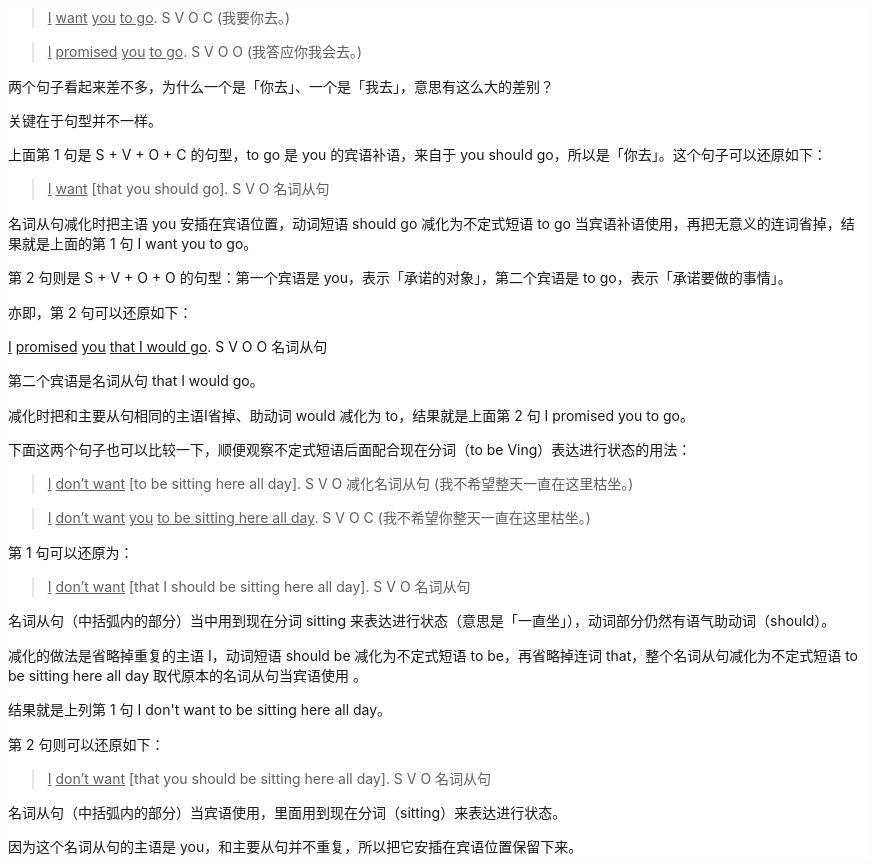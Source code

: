 ><u>I</u> <u>want</u> <u>you</u> <u>to go</u>.
S V O C
(我要你去。)

><u>I</u> <u>promised</u> <u>you</u> <u>to go</u>.
S V O O
(我答应你我会去。)

两个句子看起来差不多，为什么一个是「你去」、一个是「我去」，意思有这么大的差别？

关键在于句型并不一样。

上面第 1 句是 S + V + O + C 的句型，to go 是 you 的宾语补语，来自于 you should go，所以是「你去」。这个句子可以还原如下：

><u>I</u> <u>want</u> [that you should go].
S V O 名词从句

名词从句减化时把主语 you 安插在宾语位置，动词短语 should go 减化为不定式短语 to go 当宾语补语使用，再把无意义的连词省掉，结果就是上面的第 1 句 I want you to go。

第 2 句则是 S + V + O + O 的句型：第一个宾语是 you，表示「承诺的对象」，第二个宾语是 to go，表示「承诺要做的事情」。

亦即，第 2 句可以还原如下：

<u>I</u> <u>promised</u> <u>you</u> <u>that I would go</u>.
S V O O 名词从句

第二个宾语是名词从句 that I would go。

减化时把和主要从句相同的主语I省掉、助动词 would 减化为 to，结果就是上面第 2 句 I promised you to go。

下面这两个句子也可以比较一下，顺便观察不定式短语后面配合现在分词（to be Ving）表达进行状态的用法：

><u>I</u> <u>don’t want</u> [to be sitting here all day].
S V O 减化名词从句
(我不希望整天一直在这里枯坐。)

><u>I</u> <u>don’t want</u> <u>you</u> <u>to be sitting here all day</u>.
S V O C
(我不希望你整天一直在这里枯坐。)

第 1 句可以还原为：

><u>I</u> <u>don’t want</u> [that I should be sitting here all day].
S V O 名词从句

名词从句（中括弧内的部分）当中用到现在分词 sitting 来表达进行状态（意思是「一直坐」），动词部分仍然有语气助动词（should）。

减化的做法是省略掉重复的主语 I，动词短语 should be 减化为不定式短语 to be，再省略掉连词 that，整个名词从句减化为不定式短语 to be sitting here all day 取代原本的名词从句当宾语使用 。

结果就是上列第 1 句 I don't want to be sitting here all day。

第 2 句则可以还原如下：

><u>I</u> <u>don’t want</u> [that you should be sitting here all day].
S V O 名词从句

名词从句（中括弧内的部分）当宾语使用，里面用到现在分词（sitting）来表达进行状态。

因为这个名词从句的主语是 you，和主要从句并不重复，所以把它安插在宾语位置保留下来。
